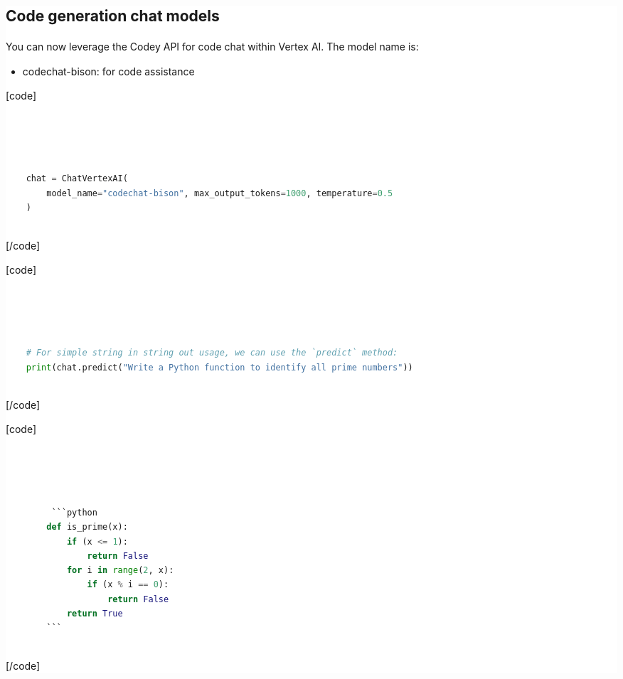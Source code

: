 
## Code generation chat models​

You can now leverage the Codey API for code chat within Vertex AI. The model name is:

  * codechat-bison: for code assistance

[code]
```python




    chat = ChatVertexAI(  
        model_name="codechat-bison", max_output_tokens=1000, temperature=0.5  
    )  
    


```
[/code]


[code]
```python




    # For simple string in string out usage, we can use the `predict` method:  
    print(chat.predict("Write a Python function to identify all prime numbers"))  
    


```
[/code]


[code]
```python




         ```python  
        def is_prime(x):   
            if (x <= 1):   
                return False  
            for i in range(2, x):   
                if (x % i == 0):   
                    return False  
            return True  
        ```  
    


```
[/code]
